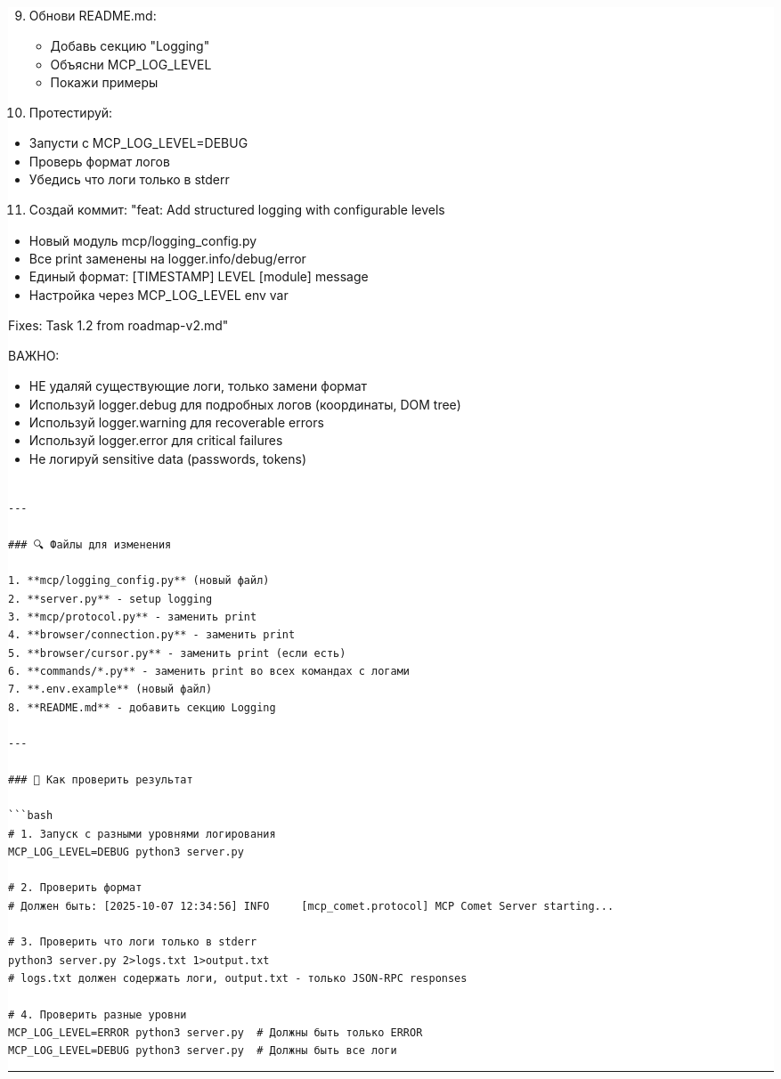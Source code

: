 9. Обнови README.md:
   - Добавь секцию "Logging"
   - Объясни MCP_LOG_LEVEL
   - Покажи примеры

10. Протестируй:
   - Запусти с MCP_LOG_LEVEL=DEBUG
   - Проверь формат логов
   - Убедись что логи только в stderr

11. Создай коммит:
   "feat: Add structured logging with configurable levels

   - Новый модуль mcp/logging_config.py
   - Все print заменены на logger.info/debug/error
   - Единый формат: [TIMESTAMP] LEVEL [module] message
   - Настройка через MCP_LOG_LEVEL env var

   Fixes: Task 1.2 from roadmap-v2.md"

ВАЖНО:
- НЕ удаляй существующие логи, только замени формат
- Используй logger.debug для подробных логов (координаты, DOM tree)
- Используй logger.warning для recoverable errors
- Используй logger.error для critical failures
- Не логируй sensitive data (passwords, tokens)
```

---

### 🔍 Файлы для изменения

1. **mcp/logging_config.py** (новый файл)
2. **server.py** - setup logging
3. **mcp/protocol.py** - заменить print
4. **browser/connection.py** - заменить print
5. **browser/cursor.py** - заменить print (если есть)
6. **commands/*.py** - заменить print во всех командах с логами
7. **.env.example** (новый файл)
8. **README.md** - добавить секцию Logging

---

### 🧪 Как проверить результат

```bash
# 1. Запуск с разными уровнями логирования
MCP_LOG_LEVEL=DEBUG python3 server.py

# 2. Проверить формат
# Должен быть: [2025-10-07 12:34:56] INFO     [mcp_comet.protocol] MCP Comet Server starting...

# 3. Проверить что логи только в stderr
python3 server.py 2>logs.txt 1>output.txt
# logs.txt должен содержать логи, output.txt - только JSON-RPC responses

# 4. Проверить разные уровни
MCP_LOG_LEVEL=ERROR python3 server.py  # Должны быть только ERROR
MCP_LOG_LEVEL=DEBUG python3 server.py  # Должны быть все логи
```

---